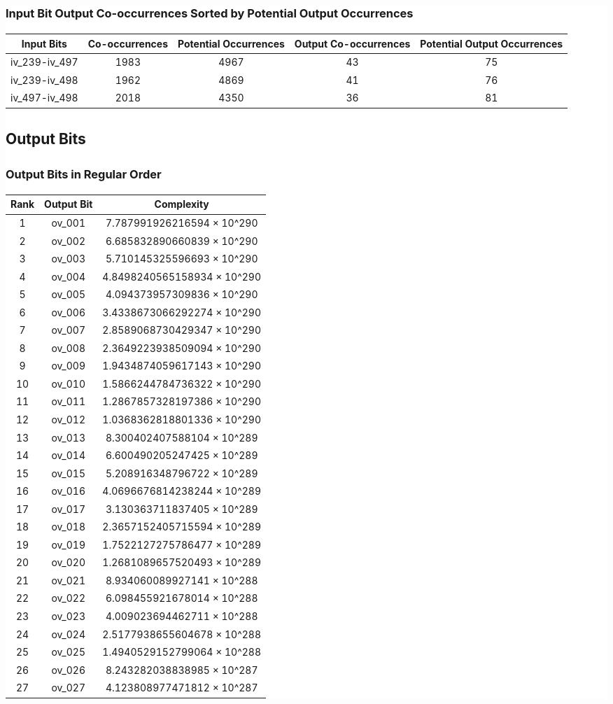 ### Input Bit Output Co-occurrences Sorted by Potential Output Occurrences

| Input Bits | Co-occurrences | Potential Occurrences | Output Co-occurrences | Potential Output Occurrences |
|:----------:|:--------------:|:---------------------:|:---------------------:|:----------------------------:|
| iv_239-iv_497 | 1983 | 4967 | 43 | 75 |
| iv_239-iv_498 | 1962 | 4869 | 41 | 76 |
| iv_497-iv_498 | 2018 | 4350 | 36 | 81 |

## Output Bits

### Output Bits in Regular Order

| Rank | Output Bit | Complexity |
|:----:|:----------:|:----------:|
| 1 | ov_001 | 7.787991926216594 × 10^290 |
| 2 | ov_002 | 6.685832890660839 × 10^290 |
| 3 | ov_003 | 5.710145325596693 × 10^290 |
| 4 | ov_004 | 4.8498240565158934 × 10^290 |
| 5 | ov_005 | 4.094373957309836 × 10^290 |
| 6 | ov_006 | 3.4338673066292274 × 10^290 |
| 7 | ov_007 | 2.8589068730429347 × 10^290 |
| 8 | ov_008 | 2.3649223938509094 × 10^290 |
| 9 | ov_009 | 1.9434874059617143 × 10^290 |
| 10 | ov_010 | 1.5866244784736322 × 10^290 |
| 11 | ov_011 | 1.2867857328197386 × 10^290 |
| 12 | ov_012 | 1.0368362818801336 × 10^290 |
| 13 | ov_013 | 8.300402407588104 × 10^289 |
| 14 | ov_014 | 6.600490205247425 × 10^289 |
| 15 | ov_015 | 5.208916348796722 × 10^289 |
| 16 | ov_016 | 4.0696676814238244 × 10^289 |
| 17 | ov_017 | 3.130363711837405 × 10^289 |
| 18 | ov_018 | 2.3657152405715594 × 10^289 |
| 19 | ov_019 | 1.7522127275786477 × 10^289 |
| 20 | ov_020 | 1.2681089657520493 × 10^289 |
| 21 | ov_021 | 8.934060089927141 × 10^288 |
| 22 | ov_022 | 6.098455921678014 × 10^288 |
| 23 | ov_023 | 4.009023694462711 × 10^288 |
| 24 | ov_024 | 2.5177938655604678 × 10^288 |
| 25 | ov_025 | 1.4940529152799064 × 10^288 |
| 26 | ov_026 | 8.243282038838985 × 10^287 |
| 27 | ov_027 | 4.123808977471812 × 10^287 |